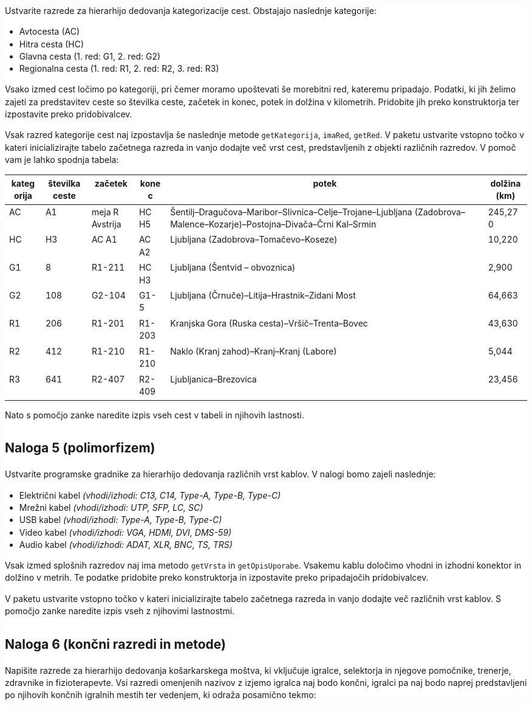 Ustvarite razrede za hierarhijo dedovanja kategorizacije cest. Obstajajo naslednje kategorije:

- Avtocesta (AC)
- Hitra cesta (HC)
- Glavna cesta (1. red: G1, 2. red: G2)
- Regionalna cesta (1. red: R1, 2. red: R2, 3. red: R3)

Vsako izmed cest ločimo po kategoriji, pri čemer moramo upoštevati še morebitni red, kateremu pripadajo. Podatki, ki jih želimo zajeti za predstavitev ceste so številka ceste, začetek in konec, potek in dolžina v kilometrih. Pridobite jih preko konstruktorja ter izpostavite preko pridobivalcev.

Vsak razred kategorije cest naj izpostavlja še naslednje metode `getKategorija`, `imaRed`, `getRed`. V paketu ustvarite vstopno točko v kateri inicializirajte tabelo začetnega razreda in vanjo dodajte več vrst cest, predstavljenih z objekti različnih razredov. V pomoč vam je lahko spodnja tabela:

| kategorija | številka ceste | začetek | konec | potek | dolžina (km) |
| -- | -- | -- | -- | -- | -- |
| AC | A1 | meja R Avstrija | HC H5 | Šentilj–Dragučova–Maribor–Slivnica–Celje–Trojane–Ljubljana (Zadobrova–Malence–Kozarje)–Postojna–Divača–Črni Kal–Srmin | 245,270
| HC | H3 | AC A1 | AC A2 | Ljubljana (Zadobrova–Tomačevo–Koseze) | 10,220
| G1 | 8 | R1-211 | HC H3 | Ljubljana (Šentvid – obvoznica) | 2,900
| G2 | 108 | G2-104 | G1-5 | Ljubljana (Črnuče)–Litija–Hrastnik–Zidani Most | 64,663
| R1 | 206 | R1-201 | R1-203 | Kranjska Gora (Ruska cesta)–Vršič–Trenta–Bovec | 43,630
| R2 | 412 | R1-210 | R1-210 | Naklo (Kranj zahod)–Kranj–Kranj (Labore) | 5,044
| R3 | 641 | R2-407 | R2-409 | Ljubljanica–Brezovica | 23,456

Nato s pomočjo zanke naredite izpis vseh cest v tabeli in njihovih lastnosti.

## Naloga 5 (polimorfizem)

Ustvarite programske gradnike za hierarhijo dedovanja različnih vrst kablov. V nalogi bomo zajeli naslednje:

- Električni kabel _(vhodi/izhodi: C13, C14, Type-A, Type-B, Type-C)_
- Mrežni kabel _(vhodi/izhodi: UTP, SFP, LC, SC)_
- USB kabel _(vhodi/izhodi: Type-A, Type-B, Type-C)_
- Video kabel _(vhodi/izhodi: VGA, HDMI, DVI, DMS-59)_
- Audio kabel _(vhodi/izhodi: ADAT, XLR, BNC, TS, TRS)_

Vsak izmed splošnih razredov naj ima metodo `getVrsta` in `getOpisUporabe`. Vsakemu kablu določimo vhodni in izhodni konektor in dolžino v metrih. Te podatke pridobite preko konstruktorja in izpostavite preko pripadajočih pridobivalcev.

V paketu ustvarite vstopno točko v kateri inicializirajte tabelo začetnega razreda in vanjo dodajte več različnih vrst kablov. S pomočjo zanke naredite izpis vseh z njihovimi lastnostmi.

## Naloga 6 (končni razredi in metode)

Napišite razrede za hierarhijo dedovanja košarkarskega moštva, ki vključuje igralce, selektorja in njegove pomočnike, trenerje, zdravnike in fizioterapevte. Vsi razredi omenjenih nazivov z izjemo igralca naj bodo končni, igralci pa naj bodo naprej predstavljeni po njihovih končnih igralnih mestih ter vedenjem, ki odraža posamično tekmo:
